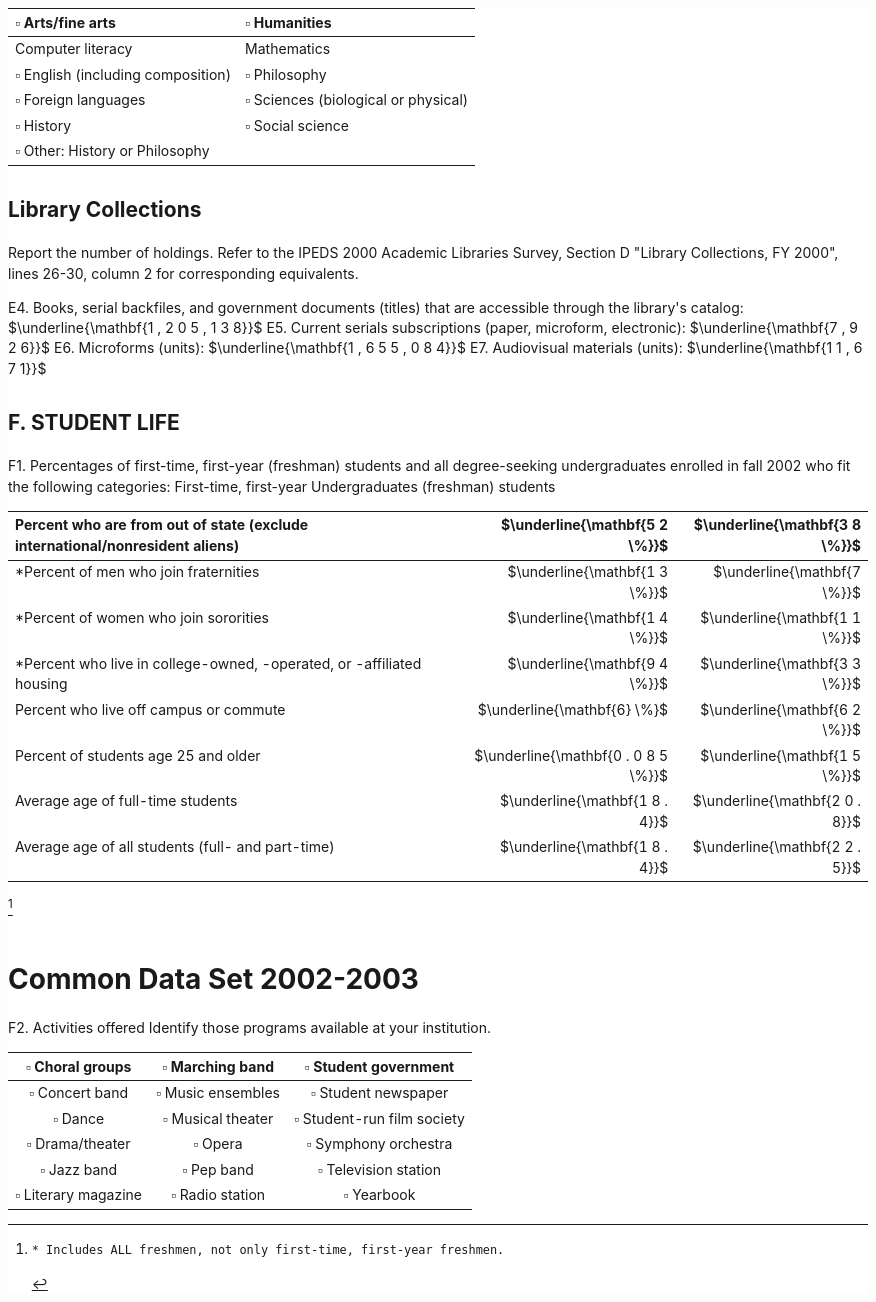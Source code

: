 | $\square$ Arts/fine arts | $\square$ Humanities |
| :-- | :-- |
| Computer literacy | Mathematics |
| $\square$ English (including composition) | $\square$ Philosophy |
| $\square$ Foreign languages | $\square$ Sciences (biological or physical) |
| $\square$ History | $\square$ Social science |
| $\square$ Other: History or Philosophy |  |

## Library Collections

Report the number of holdings. Refer to the IPEDS 2000 Academic Libraries Survey, Section D "Library Collections, FY 2000", lines 26-30, column 2 for corresponding equivalents.

E4. Books, serial backfiles, and government documents (titles) that are accessible through the library's catalog: $\underline{\mathbf{1 , 2 0 5 , 1 3 8}}$
E5. Current serials subscriptions (paper, microform, electronic): $\underline{\mathbf{7 , 9 2 6}}$
E6. Microforms (units): $\underline{\mathbf{1 , 6 5 5 , 0 8 4}}$
E7. Audiovisual materials (units): $\underline{\mathbf{1 1 , 6 7 1}}$

## F. STUDENT LIFE

F1. Percentages of first-time, first-year (freshman) students and all degree-seeking undergraduates enrolled in fall 2002 who fit the following categories:
First-time, first-year Undergraduates (freshman) students

| Percent who are from out of state (exclude international/nonresident aliens) | $\underline{\mathbf{5 2 \%}}$ | $\underline{\mathbf{3 8 \%}}$ |
| :-- | --: | --: |
| *Percent of men who join fraternities | $\underline{\mathbf{1 3 \%}}$ | $\underline{\mathbf{7 \%}}$ |
| *Percent of women who join sororities | $\underline{\mathbf{1 4 \%}}$ | $\underline{\mathbf{1 1 \%}}$ |
| *Percent who live in college-owned, -operated, or -affiliated housing | $\underline{\mathbf{9 4 \%}}$ | $\underline{\mathbf{3 3 \%}}$ |
| Percent who live off campus or commute | $\underline{\mathbf{6} \%}$ | $\underline{\mathbf{6 2 \%}}$ |
| Percent of students age 25 and older | $\underline{\mathbf{0 . 0 8 5 \%}}$ | $\underline{\mathbf{1 5 \%}}$ |
| Average age of full-time students | $\underline{\mathbf{1 8 . 4}}$ | $\underline{\mathbf{2 0 . 8}}$ |
| Average age of all students (full- and part-time) | $\underline{\mathbf{1 8 . 4}}$ | $\underline{\mathbf{2 2 . 5}}$ |

[^0]
[^0]:    * Includes ALL freshmen, not only first-time, first-year freshmen.
# Common Data Set 2002-2003 

F2. Activities offered Identify those programs available at your institution.

| $\square$ Choral groups | $\square$ Marching band | $\square$ Student government |
| :--: | :--: | :--: |
| $\square$ Concert band | $\square$ Music ensembles | $\square$ Student newspaper |
| $\square$ Dance | $\square$ Musical theater | $\square$ Student-run film society |
| $\square$ Drama/theater | $\square$ Opera | $\square$ Symphony orchestra |
| $\square$ Jazz band | $\square$ Pep band | $\square$ Television station |
| $\square$ Literary magazine | $\square$ Radio station | $\square$ Yearbook |


[^0]:    * Human Development \& Family Services degrees are reported to IPEDS as 19.0701, but ARE NOT Home Economics degrees. For purposes of the CDS we report these degrees as CIP category 12.